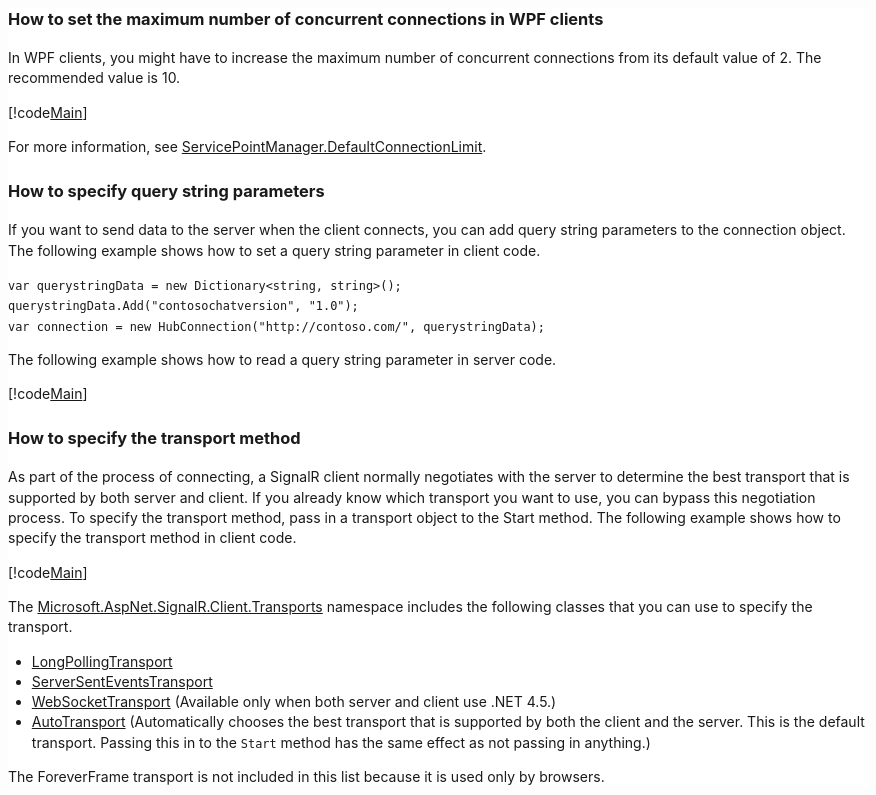 <a id="maxconnections"></a>

### How to set the maximum number of concurrent connections in WPF clients

In WPF clients, you might have to increase the maximum number of concurrent connections from its default value of 2. The recommended value is 10.

[!code[Main](hubs-api-guide-net-client/samples/sample4.xml?highlight=4)]

For more information, see [ServicePointManager.DefaultConnectionLimit](https://msdn.microsoft.com/en-us/library/system.net.servicepointmanager.defaultconnectionlimit.aspx).

<a id="querystring"></a>

### How to specify query string parameters

If you want to send data to the server when the client connects, you can add query string parameters to the connection object. The following example shows how to set a query string parameter in client code.

    var querystringData = new Dictionary<string, string>();
    querystringData.Add("contosochatversion", "1.0");
    var connection = new HubConnection("http://contoso.com/", querystringData);

The following example shows how to read a query string parameter in server code.

[!code[Main](hubs-api-guide-net-client/samples/sample5.xml?highlight=5)]

<a id="transport"></a>

### How to specify the transport method

As part of the process of connecting, a SignalR client normally negotiates with the server to determine the best transport that is supported by both server and client. If you already know which transport you want to use, you can bypass this negotiation process. To specify the transport method, pass in a transport object to the Start method. The following example shows how to specify the transport method in client code.

[!code[Main](hubs-api-guide-net-client/samples/sample6.xml?highlight=4)]

The [Microsoft.AspNet.SignalR.Client.Transports](https://msdn.microsoft.com/en-us/library/jj918090(v=vs.111).aspx) namespace includes the following classes that you can use to specify the transport.

- [LongPollingTransport](https://msdn.microsoft.com/en-us/library/microsoft.aspnet.signalr.client.transports.longpollingtransport(v=vs.111).aspx)
- [ServerSentEventsTransport](https://msdn.microsoft.com/en-us/library/microsoft.aspnet.signalr.client.transports.serversenteventstransport(v=vs.111).aspx)
- [WebSocketTransport](https://msdn.microsoft.com/en-us/library/microsoft.aspnet.signalr.client.transports.websockettransport(v=vs.111).aspx) (Available only when both server and client use .NET 4.5.)
- [AutoTransport](https://msdn.microsoft.com/en-us/library/microsoft.aspnet.signalr.client.transports.autotransport(v=vs.111).aspx) (Automatically chooses the best transport that is supported by both the client and the server. This is the default transport. Passing this in to the `Start` method has the same effect as not passing in anything.)

The ForeverFrame transport is not included in this list because it is used only by browsers.
